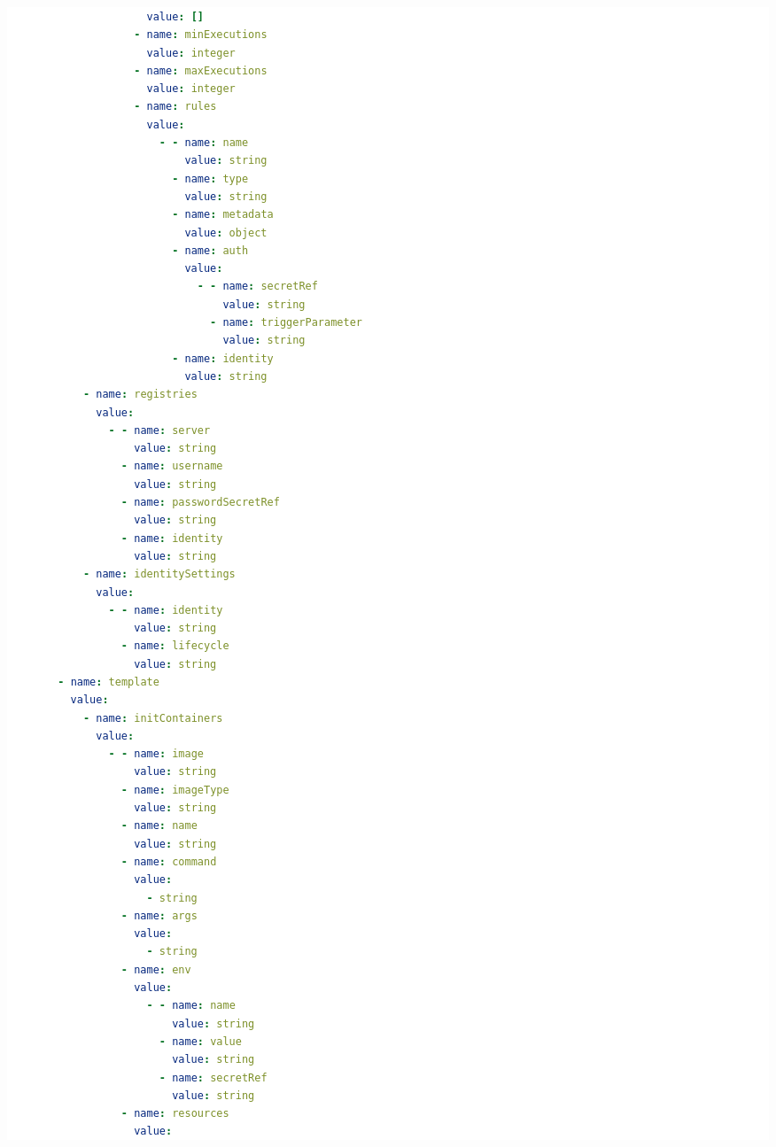 ```yaml
                      value: []
                    - name: minExecutions
                      value: integer
                    - name: maxExecutions
                      value: integer
                    - name: rules
                      value:
                        - - name: name
                            value: string
                          - name: type
                            value: string
                          - name: metadata
                            value: object
                          - name: auth
                            value:
                              - - name: secretRef
                                  value: string
                                - name: triggerParameter
                                  value: string
                          - name: identity
                            value: string
            - name: registries
              value:
                - - name: server
                    value: string
                  - name: username
                    value: string
                  - name: passwordSecretRef
                    value: string
                  - name: identity
                    value: string
            - name: identitySettings
              value:
                - - name: identity
                    value: string
                  - name: lifecycle
                    value: string
        - name: template
          value:
            - name: initContainers
              value:
                - - name: image
                    value: string
                  - name: imageType
                    value: string
                  - name: name
                    value: string
                  - name: command
                    value:
                      - string
                  - name: args
                    value:
                      - string
                  - name: env
                    value:
                      - - name: name
                          value: string
                        - name: value
                          value: string
                        - name: secretRef
                          value: string
                  - name: resources
                    value:
```